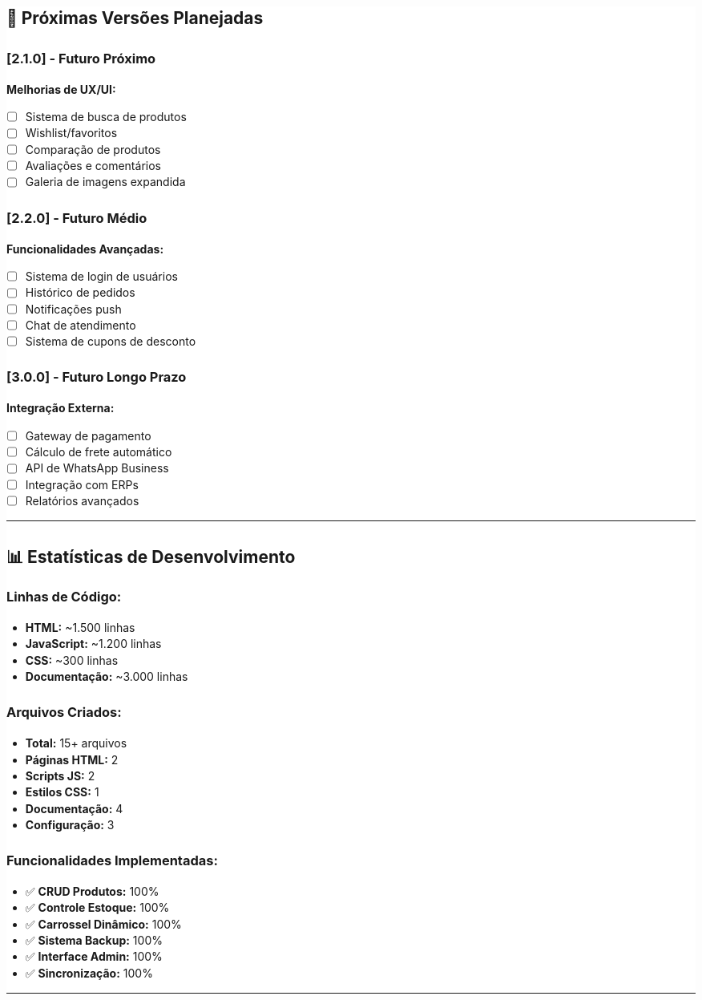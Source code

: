 ## 🔮 Próximas Versões Planejadas

### [2.1.0] - Futuro Próximo
**Melhorias de UX/UI:**
- [ ] Sistema de busca de produtos
- [ ] Wishlist/favoritos
- [ ] Comparação de produtos
- [ ] Avaliações e comentários
- [ ] Galeria de imagens expandida

### [2.2.0] - Futuro Médio
**Funcionalidades Avançadas:**
- [ ] Sistema de login de usuários
- [ ] Histórico de pedidos
- [ ] Notificações push
- [ ] Chat de atendimento
- [ ] Sistema de cupons de desconto

### [3.0.0] - Futuro Longo Prazo
**Integração Externa:**
- [ ] Gateway de pagamento
- [ ] Cálculo de frete automático
- [ ] API de WhatsApp Business
- [ ] Integração com ERPs
- [ ] Relatórios avançados

---

## 📊 Estatísticas de Desenvolvimento

### **Linhas de Código:**
- **HTML:** ~1.500 linhas
- **JavaScript:** ~1.200 linhas
- **CSS:** ~300 linhas
- **Documentação:** ~3.000 linhas

### **Arquivos Criados:**
- **Total:** 15+ arquivos
- **Páginas HTML:** 2
- **Scripts JS:** 2
- **Estilos CSS:** 1
- **Documentação:** 4
- **Configuração:** 3

### **Funcionalidades Implementadas:**
- ✅ **CRUD Produtos:** 100%
- ✅ **Controle Estoque:** 100%
- ✅ **Carrossel Dinâmico:** 100%
- ✅ **Sistema Backup:** 100%
- ✅ **Interface Admin:** 100%
- ✅ **Sincronização:** 100%

---